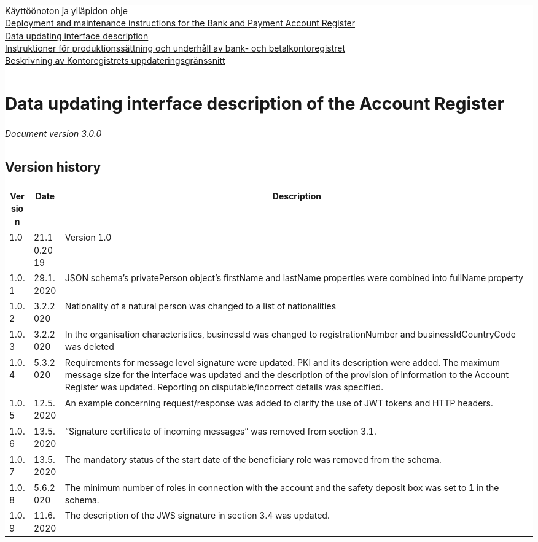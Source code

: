 [Käyttöönoton ja ylläpidon ohje](instructions/Käyttöönoton_ja_ylläpidon_ohje_Tilirekisteri.pdf)  
[Deployment and maintenance instructions for the Bank and Payment Account Register](instructions/Deployment_and_maintenance_instructions_for_the_Bank_and_Payment_Account_Register_EN.pdf)  
[Data updating interface description](index_en.md)  
[Instruktioner för produktionssättning och underhåll av bank- och betalkontoregistret](instructions/Instruktioner_för_produktionssättning_och_underhåll_av_bank_och_betalkontoregistret_SV.pdf)  
[Beskrivning av Kontoregistrets uppdateringsgränssnitt](index_sv.md)

# Data updating interface description of the Account Register

*Document version 3.0.0*

## Version history

| Version | Date       | Description                                                                                                                                                                                                                                                                                                                                                                                                              |
|---------|------------|--------------------------------------------------------------------------------------------------------------------------------------------------------------------------------------------------------------------------------------------------------------------------------------------------------------------------------------------------------------------------------------------------------------------------|
| 1.0     | 21.10.2019 | Version 1.0                                                                                                                                                                                                                                                                                                                                                                                                              |
| 1.0.1   | 29.1.2020  | JSON schema’s privatePerson object’s firstName and lastName properties were combined into fullName property                                                                                                                                                                                                                                                                                                              |
| 1.0.2   | 3.2.2020   | Nationality of a natural person was changed to a list of nationalities                                                                                                                                                                                                                                                                                                                                                   |
| 1.0.3   | 3.2.2020   | In the organisation characteristics, businessId was changed to registrationNumber and businessIdCountryCode was deleted                                                                                                                                                                                                                                                                                                  |
| 1.0.4   | 5.3.2020   | Requirements for message level signature were updated. PKI and its description were added. The maximum message size for the interface was updated and the description of the provision of information to the Account Register was updated. Reporting on disputable/incorrect details was specified.                                                                                                                      |
| 1.0.5   | 12.5.2020  | An example concerning request/response was added to clarify the use of JWT tokens and HTTP headers.                                                                                                                                                                                                                                                                                                                      |
| 1.0.6   | 13.5.2020  | “Signature certificate of incoming messages” was removed from section 3.1.                                                                                                                                                                                                                                                                                                                                               |
| 1.0.7   | 13.5.2020  | The mandatory status of the start date of the beneficiary role was removed from the schema.                                                                                                                                                                                                                                                                                                                              |
| 1.0.8   | 5.6.2020   | The minimum number of roles in connection with the account and the safety deposit box was set to 1 in the schema.                                                                                                                                                                                                                                                                                                        |
| 1.0.9   | 11.6.2020  | The description of the JWS signature in section 3.4 was updated.                                                                                                                                                                                                                                                                                                                                                         |